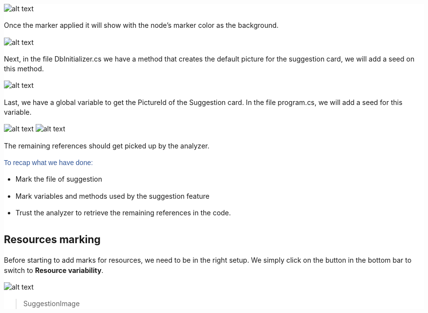 <div class="align-center">

![alt text](https://mobioosstorageaccount.blob.core.windows.net/public-documentation/Hive-Doc/image131.png)

</div>

Once the marker applied it will show with the node’s marker color as the background.

<div class="align-center">

![alt text](https://mobioosstorageaccount.blob.core.windows.net/public-documentation/Hive-Doc/image133.png)

</div>

Next, in the file DbInitializer.cs we have a method that creates the default picture for the suggestion card, we will add a seed on this method.

<div class="align-center">

![alt text](https://mobioosstorageaccount.blob.core.windows.net/public-documentation/Hive-Doc/image135.png)

</div>

Last, we have a global variable to get the PictureId of the Suggestion card. In the file program.cs, we will add a seed for this variable.  

<div class="align-center">

![alt text](https://mobioosstorageaccount.blob.core.windows.net/public-documentation/Hive-Doc/image137.png)
![alt text](https://mobioosstorageaccount.blob.core.windows.net/public-documentation/Hive-Doc/image139.png)

</div>

The remaining references should get picked up by the analyzer.

<span style="color: #2F5496; font-family: 'Calibri Light',sans-serif;">To recap what we have done:</span>

- Mark the file of suggestion

- Mark variables and methods used by the suggestion feature

- Trust the analyzer to retrieve the remaining references in the code.

## Resources  marking

Before starting to add marks for resources, we need to be in the right setup. We simply click on the button in the bottom bar to switch to **Resource variability**.

<div class="align-center">

![alt text](https://mobioosstorageaccount.blob.core.windows.net/public-documentation/Hive-Doc/image141.png)

</div>

> SuggestionImage

<div class="align-center">
